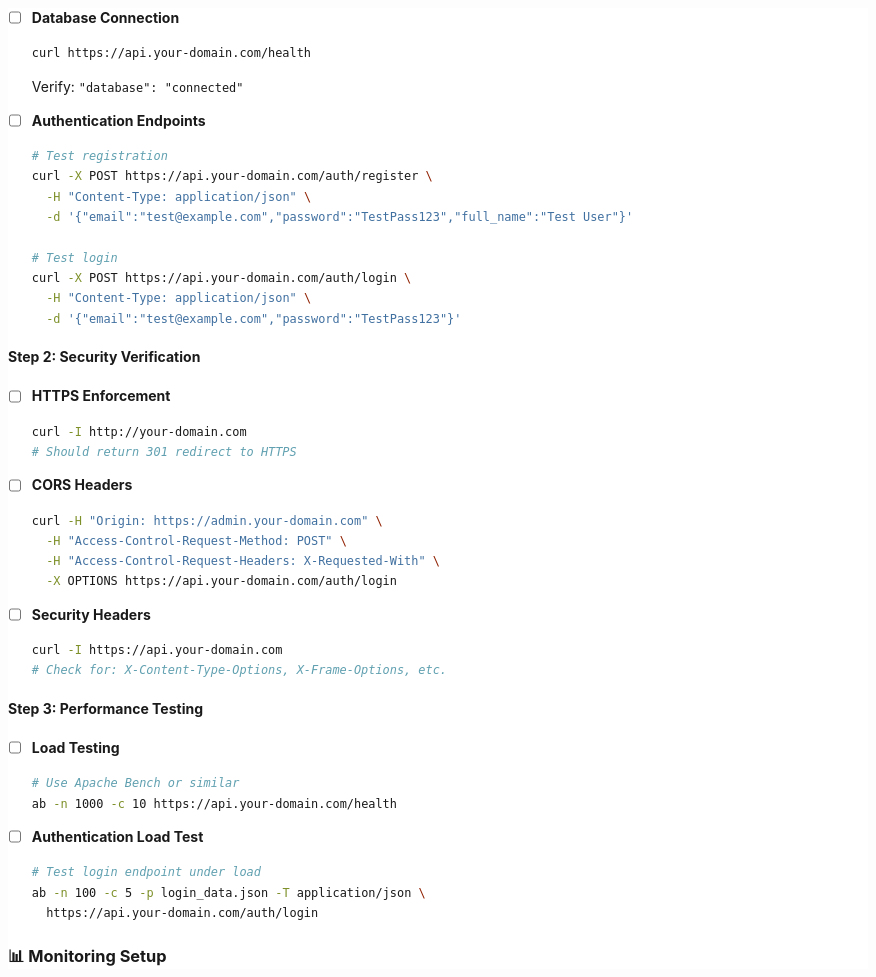 - [ ] **Database Connection**
  ```bash
  curl https://api.your-domain.com/health
  ```
  Verify: `"database": "connected"`

- [ ] **Authentication Endpoints**
  ```bash
  # Test registration
  curl -X POST https://api.your-domain.com/auth/register \
    -H "Content-Type: application/json" \
    -d '{"email":"test@example.com","password":"TestPass123","full_name":"Test User"}'
  
  # Test login
  curl -X POST https://api.your-domain.com/auth/login \
    -H "Content-Type: application/json" \
    -d '{"email":"test@example.com","password":"TestPass123"}'
  ```

#### **Step 2: Security Verification**

- [ ] **HTTPS Enforcement**
  ```bash
  curl -I http://your-domain.com
  # Should return 301 redirect to HTTPS
  ```

- [ ] **CORS Headers**
  ```bash
  curl -H "Origin: https://admin.your-domain.com" \
    -H "Access-Control-Request-Method: POST" \
    -H "Access-Control-Request-Headers: X-Requested-With" \
    -X OPTIONS https://api.your-domain.com/auth/login
  ```

- [ ] **Security Headers**
  ```bash
  curl -I https://api.your-domain.com
  # Check for: X-Content-Type-Options, X-Frame-Options, etc.
  ```

#### **Step 3: Performance Testing**

- [ ] **Load Testing**
  ```bash
  # Use Apache Bench or similar
  ab -n 1000 -c 10 https://api.your-domain.com/health
  ```

- [ ] **Authentication Load Test**
  ```bash
  # Test login endpoint under load
  ab -n 100 -c 5 -p login_data.json -T application/json \
    https://api.your-domain.com/auth/login
  ```

### 📊 **Monitoring Setup**

